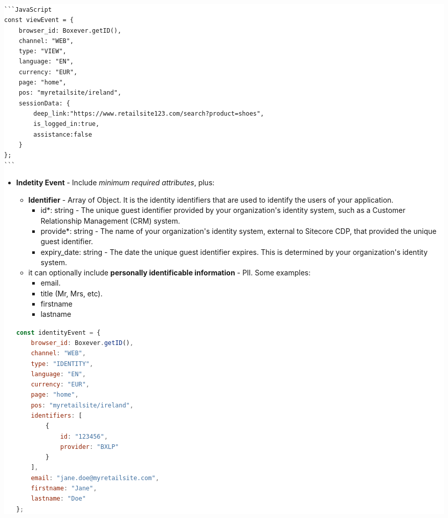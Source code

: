     ```JavaScript
    const viewEvent = {
        browser_id: Boxever.getID(),
        channel: "WEB",
        type: "VIEW",
        language: "EN",
        currency: "EUR",
        page: "home",
        pos: "myretailsite/ireland",
        sessionData: {
            deep_link:"https://www.retailsite123.com/search?product=shoes",
            is_logged_in:true,
            assistance:false
        }
    };
    ```

- **Indetity Event** - Include *minimum required attributes*, plus:
    - **Identifier** - Array of Object. It is the identity identifiers that are used to identify the users of your application.
        - id*: string - The unique guest identifier provided by your organization's identity system, such as a Customer Relationship Management (CRM) system.
        - provide*: string - The name of your organization's identity system, external to Sitecore CDP, that provided the unique guest identifier.
        - expiry_date: string - The date the unique guest identifier expires. This is determined by your organization's identity system.
    - it can optionally include **personally identificable information** - PII. Some examples:
        - email.
        - title (Mr, Mrs, etc).
        - firstname
        - lastname
    
    ```JavaScript
    const identityEvent = {
        browser_id: Boxever.getID(),
        channel: "WEB",
        type: "IDENTITY",
        language: "EN",
        currency: "EUR",
        page: "home",
        pos: "myretailsite/ireland",
        identifiers: [
            {
                id: "123456",
                provider: "BXLP"
            }
        ],
        email: "jane.doe@myretailsite.com",
        firstname: "Jane",
        lastname: "Doe"
    };
    ```
